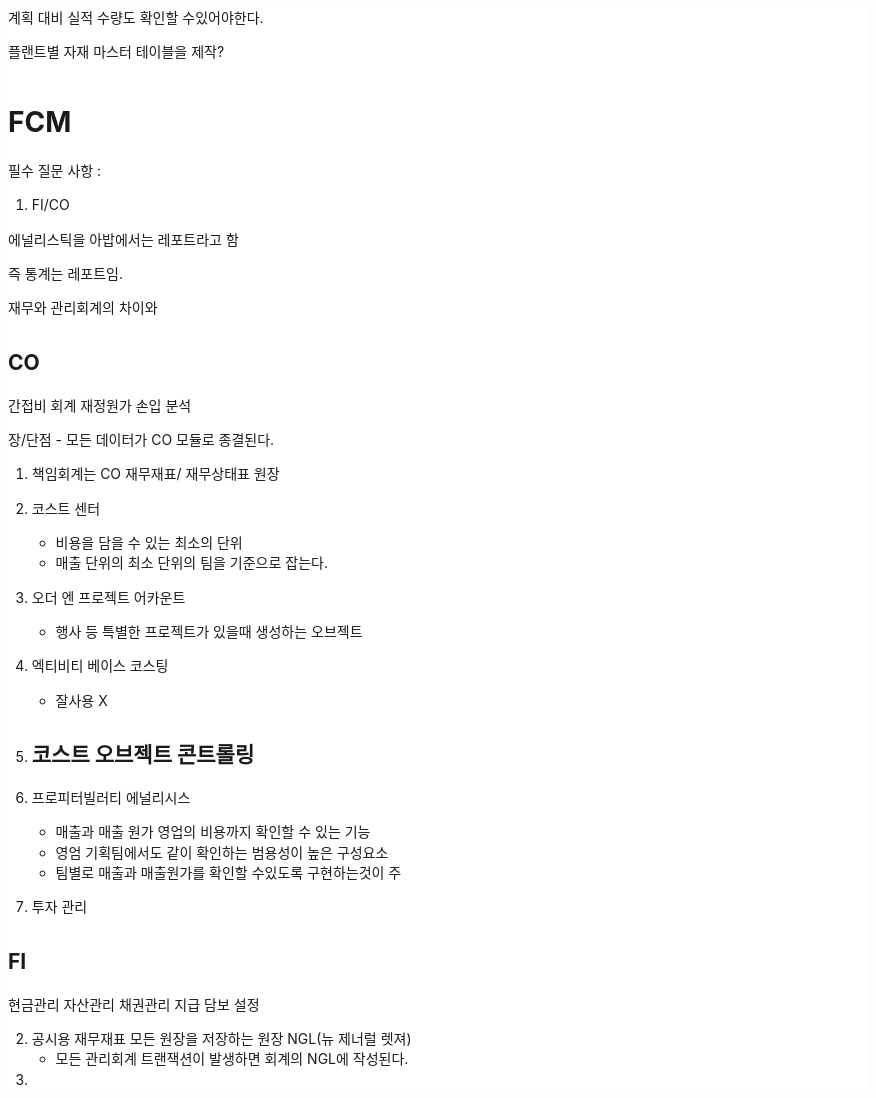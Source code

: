 
계획 대비 실적 수량도 확인할 수있어야한다.


플랜트별 자재 마스터 테이블을 제작?











# FCM

필수 질문 사항 : 
1. FI/CO

에널리스틱을 아밥에서는 레포트라고 함

즉 통계는 레포트임.

재무와 관리회계의 차이와 

## CO

간접비 회계 재정원가 손입 분석

장/단점 - 모든 데이터가 CO 모듈로 종결된다.

1. 책임회계는 CO
    재무재표/ 재무상태표 원장
2. 코스트 센터
    - 비용을 담을 수 있는 최소의 단위
    - 매출 단위의 최소 단위의 팀을 기준으로 잡는다.
3. 오더 엔 프로젝트 어카운트
    - 행사 등 특별한 프로젝트가 있을때 생성하는 오브젝트
3. 엑티비티 베이스 코스팅
    - 잘사용 X
4. 코스트 오브젝트 콘트롤링
    - 
5. 프로피터빌러티 에널리시스
    - 매출과 매출 원가 영업의 비용까지 확인할 수 있는 기능
    - 영엄 기획팀에서도 같이 확인하는 범용성이 높은 구성요소
    - 팀별로 매출과 매출원가를 확인할 수있도록 구현하는것이 주

6. 투자 관리


## FI

현금관리 자산관리 채권관리 지급 담보 설정

2. 공시용 재무재표 모든 원장을 저장하는 원장 NGL(뉴 제너럴 렛져)
    - 모든 관리회계 트랜잭션이 발생하면 회계의 NGL에 작성된다.
3. 
